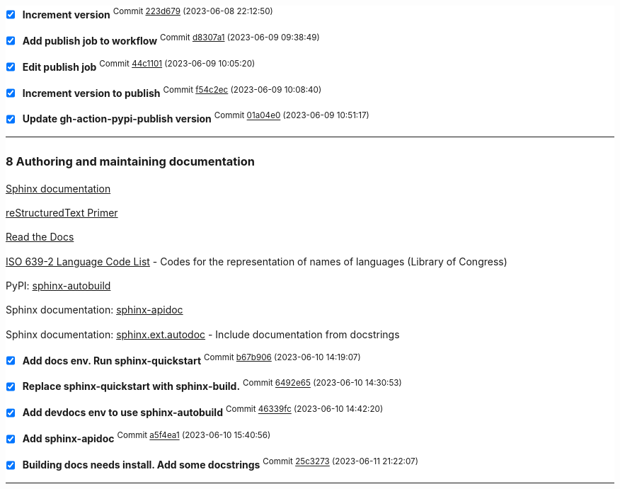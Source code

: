 - [x] **Increment version**
<sup>Commit [223d679](https://github.com/wmelvin/pub-py-pkg/commit/223d679356c2b470bac645cab84674d2ff69bf0e) (2023-06-08 22:12:50)</sup>

- [x] **Add publish job to workflow**
<sup>Commit [d8307a1](https://github.com/wmelvin/pub-py-pkg/commit/d8307a1974de1b78e2506ff1a1b440e44a543f00) (2023-06-09 09:38:49)</sup>

- [x] **Edit publish job**
<sup>Commit [44c1101](https://github.com/wmelvin/pub-py-pkg/commit/44c11016a54ba0641f6fb9d3b60b866c9084d0a4) (2023-06-09 10:05:20)</sup>

- [x] **Increment version to publish**
<sup>Commit [f54c2ec](https://github.com/wmelvin/pub-py-pkg/commit/f54c2ec56f2a744f33406479b765342564ae5e70) (2023-06-09 10:08:40)</sup>

- [x] **Update gh-action-pypi-publish version**
<sup>Commit [01a04e0](https://github.com/wmelvin/pub-py-pkg/commit/01a04e010d66a84124c0ac78fbd9d0199a257aa9) (2023-06-09 10:51:17)</sup>

---

### 8 Authoring and maintaining documentation

[Sphinx documentation](https://www.sphinx-doc.org/en/master/)

[reStructuredText Primer](https://www.sphinx-doc.org/en/master/usage/restructuredtext/basics.html)

[Read the Docs](https://readthedocs.org/)

[ISO 639-2 Language Code List](https://www.loc.gov/standards/iso639-2/php/code_list.php) - Codes for the representation of names of languages (Library of Congress)

PyPI: [sphinx-autobuild](https://pypi.org/project/sphinx-autobuild/)

Sphinx documentation: [sphinx-apidoc](https://www.sphinx-doc.org/en/master/man/sphinx-apidoc.html)

Sphinx documentation: [sphinx.ext.autodoc](https://www.sphinx-doc.org/en/master/usage/extensions/autodoc.html) - Include documentation from docstrings


- [x] **Add docs env. Run sphinx-quickstart**
<sup>Commit [b67b906](https://github.com/wmelvin/pub-py-pkg/commit/b67b90653ed0d1f683b4b90e89a15bf4a8854de7) (2023-06-10 14:19:07)</sup>

- [x] **Replace sphinx-quickstart with sphinx-build.**
<sup>Commit [6492e65](https://github.com/wmelvin/pub-py-pkg/commit/6492e65f95155e7b0aed242abc00db539c770efa) (2023-06-10 14:30:53)</sup>

- [x] **Add devdocs env to use sphinx-autobuild**
<sup>Commit [46339fc](https://github.com/wmelvin/pub-py-pkg/commit/46339fc02f1a6fe7e20f2a046b2611a0180ba8b8) (2023-06-10 14:42:20)</sup>

- [x] **Add sphinx-apidoc**
<sup>Commit [a5f4ea1](https://github.com/wmelvin/pub-py-pkg/commit/a5f4ea103f2c70c6671b61bff0ae9cd79728f481) (2023-06-10 15:40:56)</sup>

- [x] **Building docs needs install. Add some docstrings**
<sup>Commit [25c3273](https://github.com/wmelvin/pub-py-pkg/commit/25c32730e7ce63cc77d03a450011a5f615b3a264) (2023-06-11 21:22:07)</sup>

---
